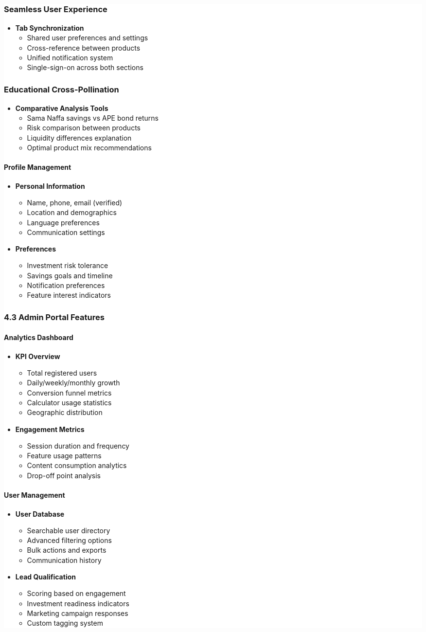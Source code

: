 ### Seamless User Experience
- **Tab Synchronization**
  - Shared user preferences and settings
  - Cross-reference between products
  - Unified notification system
  - Single-sign-on across both sections

### Educational Cross-Pollination
- **Comparative Analysis Tools**
  - Sama Naffa savings vs APE bond returns
  - Risk comparison between products
  - Liquidity differences explanation
  - Optimal product mix recommendations

#### Profile Management
- **Personal Information**
  - Name, phone, email (verified)
  - Location and demographics
  - Language preferences
  - Communication settings

- **Preferences**
  - Investment risk tolerance
  - Savings goals and timeline
  - Notification preferences
  - Feature interest indicators

### 4.3 Admin Portal Features

#### Analytics Dashboard
- **KPI Overview**
  - Total registered users
  - Daily/weekly/monthly growth
  - Conversion funnel metrics
  - Calculator usage statistics
  - Geographic distribution

- **Engagement Metrics**
  - Session duration and frequency
  - Feature usage patterns
  - Content consumption analytics
  - Drop-off point analysis

#### User Management
- **User Database**
  - Searchable user directory
  - Advanced filtering options
  - Bulk actions and exports
  - Communication history

- **Lead Qualification**
  - Scoring based on engagement
  - Investment readiness indicators
  - Marketing campaign responses
  - Custom tagging system

